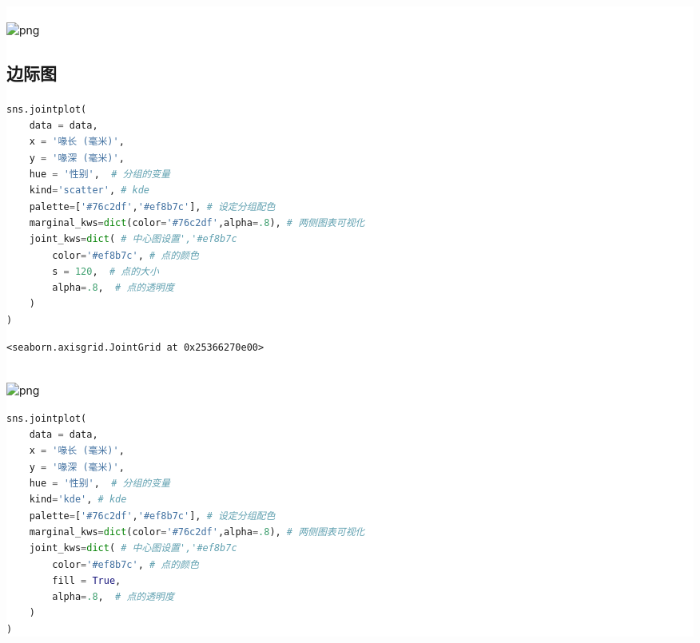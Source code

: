 
​    
![png](output_47_0.png)
​    


## 边际图


```python
sns.jointplot(
    data = data,
    x = '喙长 (毫米)',
    y = '喙深 (毫米)',
    hue = '性别',  # 分组的变量
    kind='scatter', # kde
    palette=['#76c2df','#ef8b7c'], # 设定分组配色
    marginal_kws=dict(color='#76c2df',alpha=.8), # 两侧图表可视化
    joint_kws=dict( # 中心图设置','#ef8b7c
        color='#ef8b7c', # 点的颜色
        s = 120,  # 点的大小
        alpha=.8,  # 点的透明度 
    )
)
```




    <seaborn.axisgrid.JointGrid at 0x25366270e00>




​    
![png](output_49_1.png)
​    



```python
sns.jointplot(
    data = data,
    x = '喙长 (毫米)',
    y = '喙深 (毫米)',
    hue = '性别',  # 分组的变量
    kind='kde', # kde
    palette=['#76c2df','#ef8b7c'], # 设定分组配色
    marginal_kws=dict(color='#76c2df',alpha=.8), # 两侧图表可视化
    joint_kws=dict( # 中心图设置','#ef8b7c
        color='#ef8b7c', # 点的颜色
        fill = True,
        alpha=.8,  # 点的透明度 
    )
)
```
